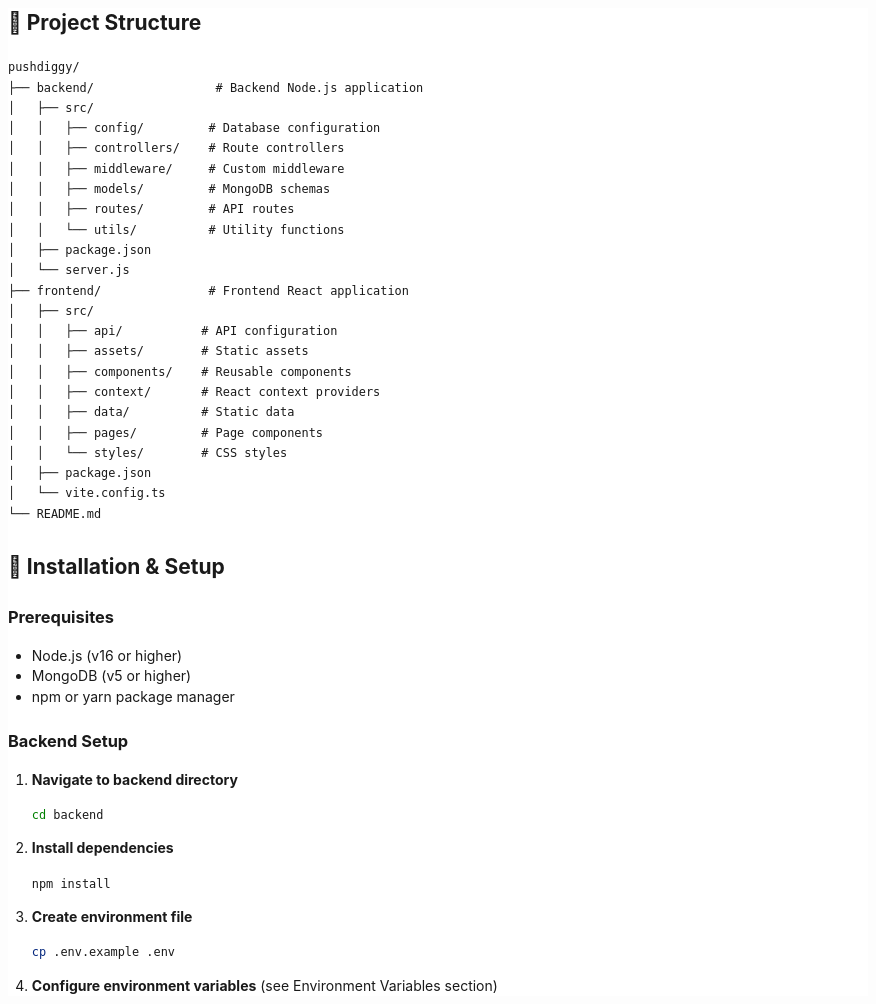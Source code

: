 ## 📁 Project Structure

```
pushdiggy/
├── backend/                 # Backend Node.js application
│   ├── src/
│   │   ├── config/         # Database configuration
│   │   ├── controllers/    # Route controllers
│   │   ├── middleware/     # Custom middleware
│   │   ├── models/         # MongoDB schemas
│   │   ├── routes/         # API routes
│   │   └── utils/          # Utility functions
│   ├── package.json
│   └── server.js
├── frontend/               # Frontend React application
│   ├── src/
│   │   ├── api/           # API configuration
│   │   ├── assets/        # Static assets
│   │   ├── components/    # Reusable components
│   │   ├── context/       # React context providers
│   │   ├── data/          # Static data
│   │   ├── pages/         # Page components
│   │   └── styles/        # CSS styles
│   ├── package.json
│   └── vite.config.ts
└── README.md
```

## 🚀 Installation & Setup

### Prerequisites
- Node.js (v16 or higher)
- MongoDB (v5 or higher)
- npm or yarn package manager

### Backend Setup

1. **Navigate to backend directory**
   ```bash
   cd backend
   ```

2. **Install dependencies**
   ```bash
   npm install
   ```

3. **Create environment file**
   ```bash
   cp .env.example .env
   ```

4. **Configure environment variables** (see Environment Variables section)
